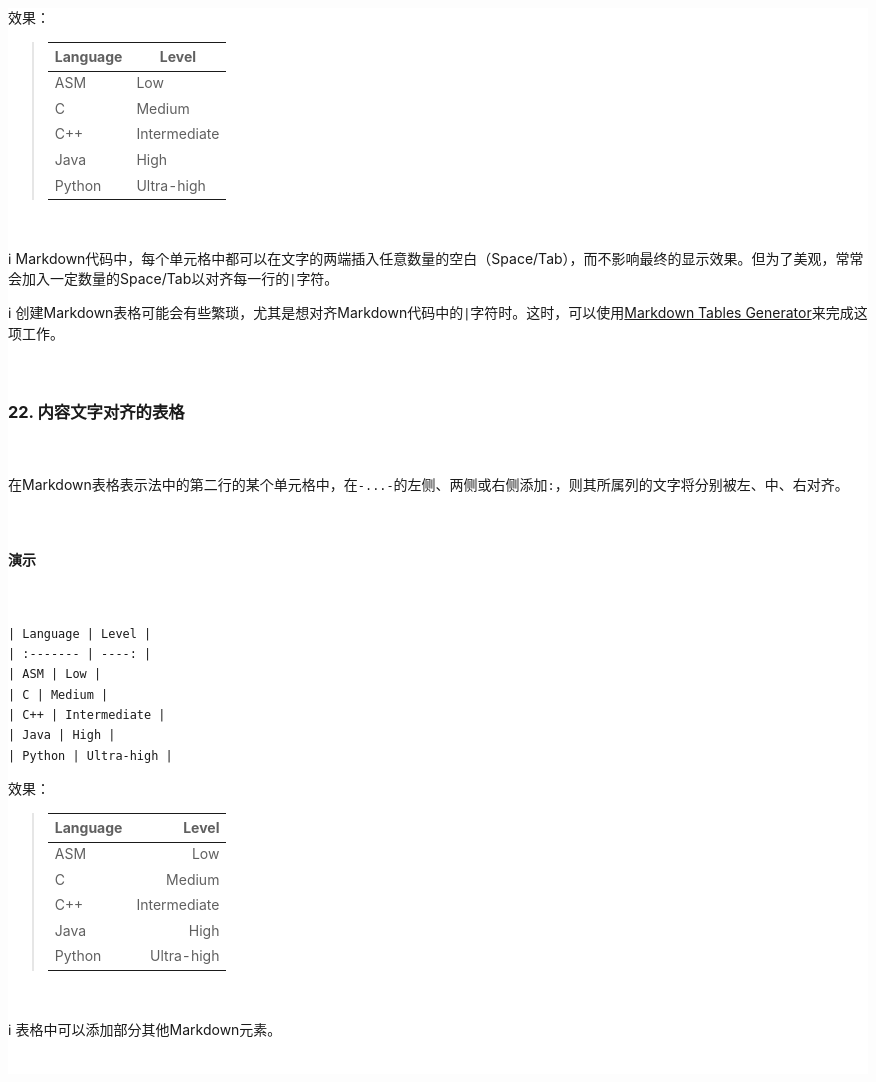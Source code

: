 效果：

> | Language | Level |
> | -------- | ----- |
> | ASM | Low |
> | C | Medium |
> | C++ | Intermediate |
> | Java | High |
> | Python | Ultra-high |

<br />

ℹ️ Markdown代码中，每个单元格中都可以在文字的两端插入任意数量的空白（Space/Tab），而不影响最终的显示效果。但为了美观，常常会加入一定数量的Space/Tab以对齐每一行的`|`字符。

ℹ️ 创建Markdown表格可能会有些繁琐，尤其是想对齐Markdown代码中的`|`字符时。这时，可以使用[Markdown Tables Generator](https://www.tablesgenerator.com/markdown_tables)来完成这项工作。

<br />

### 22. 内容文字对齐的表格

<br />

在Markdown表格表示法中的第二行的某个单元格中，在`-...-`的左侧、两侧或右侧添加`:`，则其所属列的文字将分别被左、中、右对齐。

<br />

#### 演示

<br />

```
| Language | Level |
| :------- | ----: |
| ASM | Low |
| C | Medium |
| C++ | Intermediate |
| Java | High |
| Python | Ultra-high |
```

效果：

> | Language | Level |
> | :------- | ----: |
> | ASM | Low |
> | C | Medium |
> | C++ | Intermediate |
> | Java | High |
> | Python | Ultra-high |

<br />

ℹ️ 表格中可以添加部分其他Markdown元素。

<br />
